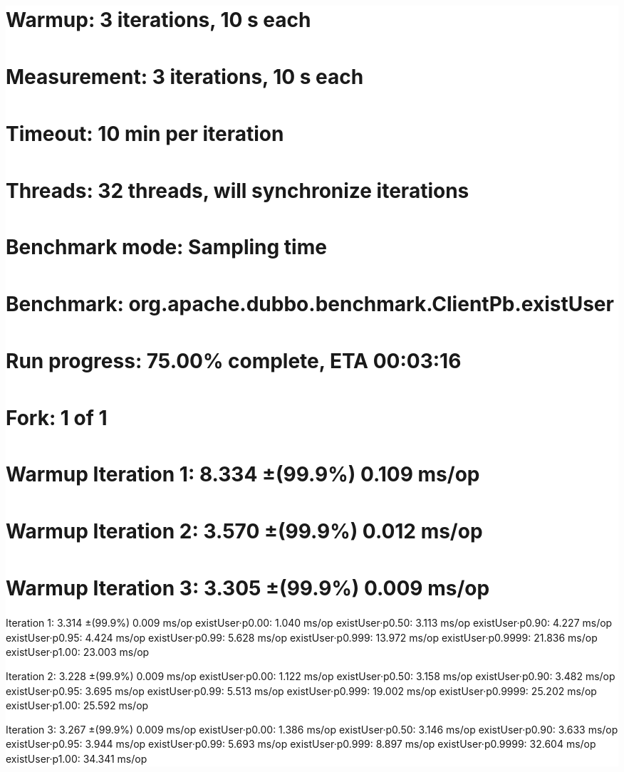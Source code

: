 # Warmup: 3 iterations, 10 s each
# Measurement: 3 iterations, 10 s each
# Timeout: 10 min per iteration
# Threads: 32 threads, will synchronize iterations
# Benchmark mode: Sampling time
# Benchmark: org.apache.dubbo.benchmark.ClientPb.existUser

# Run progress: 75.00% complete, ETA 00:03:16
# Fork: 1 of 1
# Warmup Iteration   1: 8.334 ±(99.9%) 0.109 ms/op
# Warmup Iteration   2: 3.570 ±(99.9%) 0.012 ms/op
# Warmup Iteration   3: 3.305 ±(99.9%) 0.009 ms/op
Iteration   1: 3.314 ±(99.9%) 0.009 ms/op
                 existUser·p0.00:   1.040 ms/op
                 existUser·p0.50:   3.113 ms/op
                 existUser·p0.90:   4.227 ms/op
                 existUser·p0.95:   4.424 ms/op
                 existUser·p0.99:   5.628 ms/op
                 existUser·p0.999:  13.972 ms/op
                 existUser·p0.9999: 21.836 ms/op
                 existUser·p1.00:   23.003 ms/op

Iteration   2: 3.228 ±(99.9%) 0.009 ms/op
                 existUser·p0.00:   1.122 ms/op
                 existUser·p0.50:   3.158 ms/op
                 existUser·p0.90:   3.482 ms/op
                 existUser·p0.95:   3.695 ms/op
                 existUser·p0.99:   5.513 ms/op
                 existUser·p0.999:  19.002 ms/op
                 existUser·p0.9999: 25.202 ms/op
                 existUser·p1.00:   25.592 ms/op

Iteration   3: 3.267 ±(99.9%) 0.009 ms/op
                 existUser·p0.00:   1.386 ms/op
                 existUser·p0.50:   3.146 ms/op
                 existUser·p0.90:   3.633 ms/op
                 existUser·p0.95:   3.944 ms/op
                 existUser·p0.99:   5.693 ms/op
                 existUser·p0.999:  8.897 ms/op
                 existUser·p0.9999: 32.604 ms/op
                 existUser·p1.00:   34.341 ms/op
